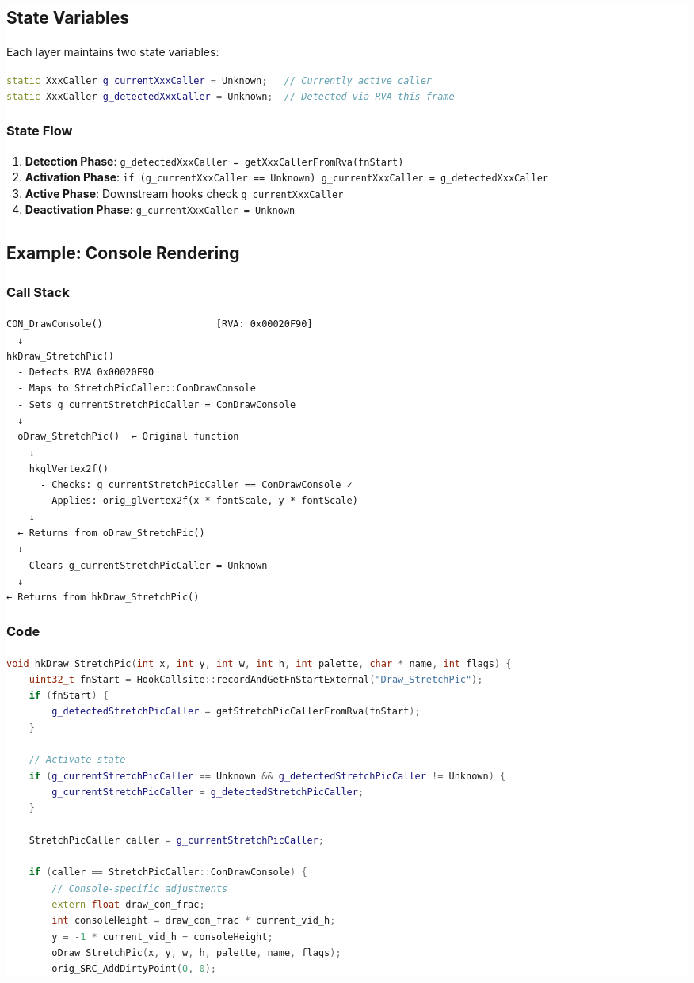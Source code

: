 ## State Variables

Each layer maintains two state variables:

```cpp
static XxxCaller g_currentXxxCaller = Unknown;   // Currently active caller
static XxxCaller g_detectedXxxCaller = Unknown;  // Detected via RVA this frame
```

### State Flow

1. **Detection Phase**: `g_detectedXxxCaller = getXxxCallerFromRva(fnStart)`
2. **Activation Phase**: `if (g_currentXxxCaller == Unknown) g_currentXxxCaller = g_detectedXxxCaller`
3. **Active Phase**: Downstream hooks check `g_currentXxxCaller`
4. **Deactivation Phase**: `g_currentXxxCaller = Unknown`

## Example: Console Rendering

### Call Stack
```
CON_DrawConsole()                    [RVA: 0x00020F90]
  ↓
hkDraw_StretchPic()
  - Detects RVA 0x00020F90
  - Maps to StretchPicCaller::ConDrawConsole
  - Sets g_currentStretchPicCaller = ConDrawConsole
  ↓
  oDraw_StretchPic()  ← Original function
    ↓
    hkglVertex2f()
      - Checks: g_currentStretchPicCaller == ConDrawConsole ✓
      - Applies: orig_glVertex2f(x * fontScale, y * fontScale)
    ↓
  ← Returns from oDraw_StretchPic()
  ↓
  - Clears g_currentStretchPicCaller = Unknown
  ↓
← Returns from hkDraw_StretchPic()
```

### Code
```cpp
void hkDraw_StretchPic(int x, int y, int w, int h, int palette, char * name, int flags) {
    uint32_t fnStart = HookCallsite::recordAndGetFnStartExternal("Draw_StretchPic");
    if (fnStart) {
        g_detectedStretchPicCaller = getStretchPicCallerFromRva(fnStart);
    }
    
    // Activate state
    if (g_currentStretchPicCaller == Unknown && g_detectedStretchPicCaller != Unknown) {
        g_currentStretchPicCaller = g_detectedStretchPicCaller;
    }
    
    StretchPicCaller caller = g_currentStretchPicCaller;
    
    if (caller == StretchPicCaller::ConDrawConsole) {
        // Console-specific adjustments
        extern float draw_con_frac;
        int consoleHeight = draw_con_frac * current_vid_h;
        y = -1 * current_vid_h + consoleHeight;
        oDraw_StretchPic(x, y, w, h, palette, name, flags);
        orig_SRC_AddDirtyPoint(0, 0);
```